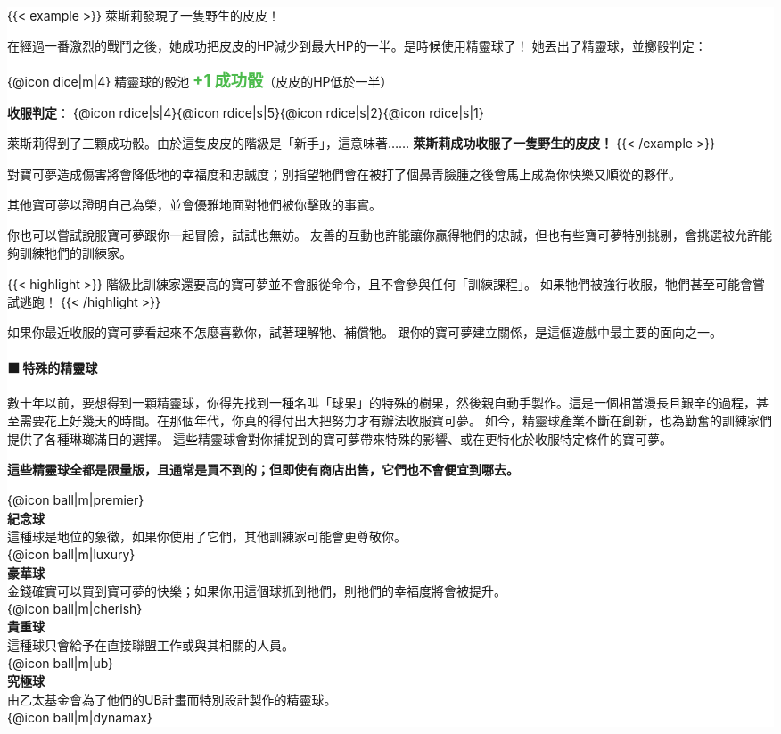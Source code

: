{{< example >}}
萊斯莉發現了一隻野生的皮皮！

在經過一番激烈的戰鬥之後，她成功把皮皮的HP減少到最大HP的一半。是時候使用精靈球了！
她丟出了精靈球，並擲骰判定：

{@icon dice|m|4} 精靈球的骰池
<b style="font-size:1.3em; color:#4cbb4c">+1 成功骰</b>（皮皮的HP低於一半）

**收服判定**： {@icon rdice|s|4}{@icon rdice|s|5}{@icon rdice|s|2}{@icon rdice|s|1}

萊斯莉得到了三顆成功骰。由於這隻皮皮的階級是「新手」，這意味著……
**萊斯莉成功收服了一隻野生的皮皮！**
{{< /example >}}

對寶可夢造成傷害將會降低牠的幸福度和忠誠度；別指望牠們會在被打了個鼻青臉腫之後會馬上成為你快樂又順從的夥伴。

其他寶可夢以證明自己為榮，並會優雅地面對牠們被你擊敗的事實。

你也可以嘗試說服寶可夢跟你一起冒險，試試也無妨。
友善的互動也許能讓你贏得牠們的忠誠，但也有些寶可夢特別挑剔，會挑選被允許能夠訓練牠們的訓練家。

{{< highlight >}}
階級比訓練家還要高的寶可夢並不會服從命令，且不會參與任何「訓練課程」。
如果牠們被強行收服，牠們甚至可能會嘗試逃跑！
{{< /highlight >}}

如果你最近收服的寶可夢看起來不怎麼喜歡你，試著理解牠、補償牠。
跟你的寶可夢建立關係，是這個遊戲中最主要的面向之一。


#### ⬛ 特殊的精靈球
數十年以前，要想得到一顆精靈球，你得先找到一種名叫「球果」的特殊的樹果，然後親自動手製作。這是一個相當漫長且艱辛的過程，甚至需要花上好幾天的時間。在那個年代，你真的得付出大把努力才有辦法收服寶可夢。
如今，精靈球產業不斷在創新，也為勤奮的訓練家們提供了各種琳瑯滿目的選擇。
這些精靈球會對你捕捉到的寶可夢帶來特殊的影響、或在更特化於收服特定條件的寶可夢。

**這些精靈球全都是限量版，且通常是買不到的；但即使有商店出售，它們也不會便宜到哪去。**

<div class="iconDesc-container">
  <div class="iconDesc-item">{@icon ball|m|premier}</div>
  <div class="iconDesc-item">
    <b>紀念球</b><br/>
    這種球是地位的象徵，如果你使用了它們，其他訓練家可能會更尊敬你。
  </div>
</div>
<div class="iconDesc-container">
  <div class="iconDesc-item">{@icon ball|m|luxury}</div>
  <div class="iconDesc-item">
    <b>豪華球</b><br/>
    金錢確實可以買到寶可夢的快樂；如果你用這個球抓到牠們，則牠們的幸福度將會被提升。
  </div>
</div>
<div class="iconDesc-container">
  <div class="iconDesc-item">{@icon ball|m|cherish}</div>
  <div class="iconDesc-item">
    <b>貴重球</b><br/>
    這種球只會給予在直接聯盟工作或與其相關的人員。
  </div>
</div>
<div class="iconDesc-container">
  <div class="iconDesc-item">{@icon ball|m|ub}</div>
  <div class="iconDesc-item">
    <b>究極球</b><br/>
    由乙太基金會為了他們的UB計畫而特別設計製作的精靈球。
  </div>
</div>
<div class="iconDesc-container">
  <div class="iconDesc-item">{@icon ball|m|dynamax}</div>
  <div class="iconDesc-item">